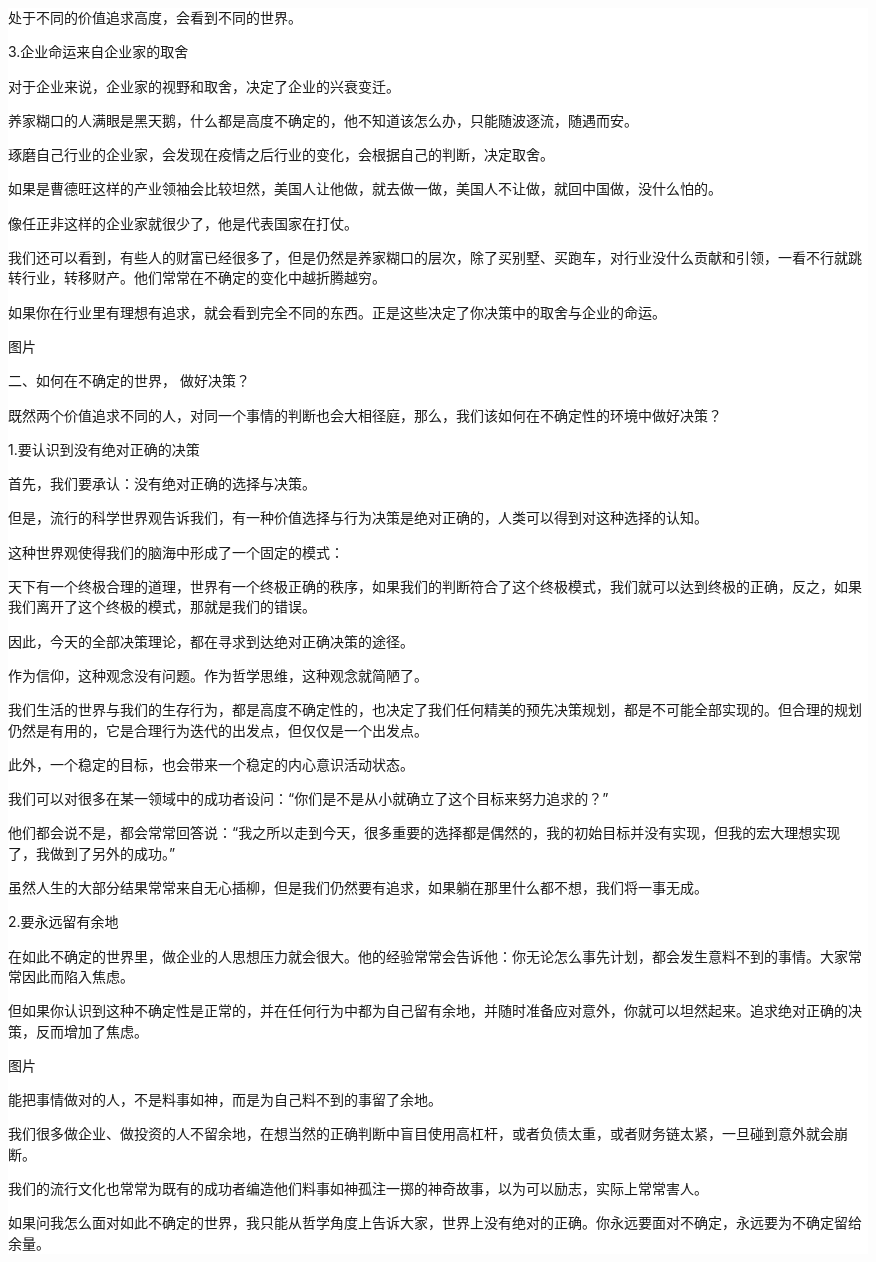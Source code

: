 处于不同的价值追求高度，会看到不同的世界。
 
3.企业命运来自企业家的取舍
 
对于企业来说，企业家的视野和取舍，决定了企业的兴衰变迁。
 
养家糊口的人满眼是黑天鹅，什么都是高度不确定的，他不知道该怎么办，只能随波逐流，随遇而安。
 
琢磨自己行业的企业家，会发现在疫情之后行业的变化，会根据自己的判断，决定取舍。
 
如果是曹德旺这样的产业领袖会比较坦然，美国人让他做，就去做一做，美国人不让做，就回中国做，没什么怕的。
 
像任正非这样的企业家就很少了，他是代表国家在打仗。
 
我们还可以看到，有些人的财富已经很多了，但是仍然是养家糊口的层次，除了买别墅、买跑车，对行业没什么贡献和引领，一看不行就跳转行业，转移财产。他们常常在不确定的变化中越折腾越穷。
 
如果你在行业里有理想有追求，就会看到完全不同的东西。正是这些决定了你决策中的取舍与企业的命运。

图片

二、如何在不确定的世界，
做好决策？
 
既然两个价值追求不同的人，对同一个事情的判断也会大相径庭，那么，我们该如何在不确定性的环境中做好决策？
 
1.要认识到没有绝对正确的决策
 
首先，我们要承认：没有绝对正确的选择与决策。
 
但是，流行的科学世界观告诉我们，有一种价值选择与行为决策是绝对正确的，人类可以得到对这种选择的认知。
 
这种世界观使得我们的脑海中形成了一个固定的模式：

天下有一个终极合理的道理，世界有一个终极正确的秩序，如果我们的判断符合了这个终极模式，我们就可以达到终极的正确，反之，如果我们离开了这个终极的模式，那就是我们的错误。

因此，今天的全部决策理论，都在寻求到达绝对正确决策的途径。
 
作为信仰，这种观念没有问题。作为哲学思维，这种观念就简陋了。

我们生活的世界与我们的生存行为，都是高度不确定性的，也决定了我们任何精美的预先决策规划，都是不可能全部实现的。但合理的规划仍然是有用的，它是合理行为迭代的出发点，但仅仅是一个出发点。
 
此外，一个稳定的目标，也会带来一个稳定的内心意识活动状态。
 
我们可以对很多在某一领域中的成功者设问：“你们是不是从小就确立了这个目标来努力追求的？”

他们都会说不是，都会常常回答说：“我之所以走到今天，很多重要的选择都是偶然的，我的初始目标并没有实现，但我的宏大理想实现了，我做到了另外的成功。”
 
虽然人生的大部分结果常常来自无心插柳，但是我们仍然要有追求，如果躺在那里什么都不想，我们将一事无成。
 
2.要永远留有余地
 
在如此不确定的世界里，做企业的人思想压力就会很大。他的经验常常会告诉他：你无论怎么事先计划，都会发生意料不到的事情。大家常常因此而陷入焦虑。
 
但如果你认识到这种不确定性是正常的，并在任何行为中都为自己留有余地，并随时准备应对意外，你就可以坦然起来。追求绝对正确的决策，反而增加了焦虑。
 
图片

能把事情做对的人，不是料事如神，而是为自己料不到的事留了余地。
 
我们很多做企业、做投资的人不留余地，在想当然的正确判断中盲目使用高杠杆，或者负债太重，或者财务链太紧，一旦碰到意外就会崩断。
 
我们的流行文化也常常为既有的成功者编造他们料事如神孤注一掷的神奇故事，以为可以励志，实际上常常害人。
 
如果问我怎么面对如此不确定的世界，我只能从哲学角度上告诉大家，世界上没有绝对的正确。你永远要面对不确定，永远要为不确定留给余量。
 